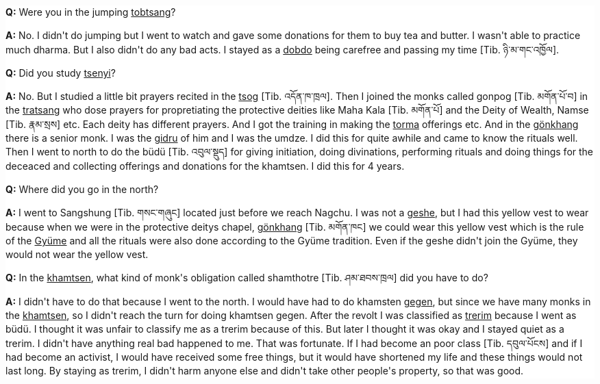 **Q:**  Were you in the jumping <a href="#" data-tooltip="[tib. ལྟོ་ཚང] 1. The club of the Dobdos. 2. A group of people eating together.">tobtsang</a>?   

**A:**  No. I didn't do jumping but I went to watch and gave some donations for them to buy tea and butter. I wasn't able to practice much dharma. But I also didn't do any bad acts. I stayed as a <a href="#" data-tooltip="[tib. ལྡབ་ལྡོབ] A mildly deviant type of fighting or &quot;punk&quot; monk who engaged in fighting and other unusual behaviors for monks in traditional Tibet&#x27;s large monasteries.">dobdo</a> being carefree and passing my time [Tib. ཉི་མ་གང་འཁྱོལ].   

**Q:**  Did you study <a href="#" data-tooltip="[tib. མཚན་ཉིད] Buddhist dialectics. This is taught after the six-year curriculum called düdra.">tsenyi</a>?   

**A:**  No. But I studied a little bit prayers recited in the <a href="#" data-tooltip="[tib. ཚོགས] 1. A prayer assembly meeting in monasteries when all the monks come to an assembly hall and chant prayers together. 2. An offering made of tsamba, butter and dry cheese in the shape of a cone.">tsog</a> [Tib. འདོན་ཁ་ཁྲལ]. Then I joined the monks called gonpog [Tib. མགོན་པོ་བ] in the <a href="#" data-tooltip="[tib. གྲྭ་ཚང] A &quot;college&quot; within a monastery, for example, in Drepung Monastery there were four main tratsang: Gomang, Loseling, Deyang and Ngagpa. These tratsang were property owning corporate entities and included monks who were organized into residential dormitories called Khamtsen.">tratsang</a> who dose prayers for propretiating the protective deities like Maha Kala [Tib. མགོན་པོ] and the Deity of Wealth, Namse [Tib. རྣམ་སྲས] etc. Each deity has different prayers. And I got the training in making the <a href="#" data-tooltip="[tib. གཏོར་མ] A ritual offering made from tsamba and water.">torma</a> offerings etc. And in the <a href="#" data-tooltip="[tib. མགོན་ཁང] A chapel devoted to a protector deity.">gönkhang</a> there is a senior monk. I was the <a href="#" data-tooltip="[tib. དགེ་ཕྲུག] 1. Student. 2. Disciple. 3. Commonly the name for monks living with a gegen or teacher. These are more like wards than real disciples.">gidru</a> of him and I was the umdze. I did this for quite awhile and came to know the rituals well. Then I went to north to do the büdü [Tib. འབུལ་སྡུད] for giving initiation, doing divinations, performing rituals and doing things for the deceaced and collecting offerings and donations for the khamtsen. I did this for 4 years.   

**Q:**  Where did you go in the north?   

**A:**  I went to Sangshung [Tib. གསང་གཞུང] located just before we reach Nagchu. I was not a <a href="#" data-tooltip="[tib. དགེ་ཤེས] An advanced degree earned by scholar monks.">geshe</a>, but I had this yellow vest to wear because when we were in the protective deitys chapel, <a href="#" data-tooltip="[tib. མགོན་ཁང] A chapel devoted to a protector deity.">gönkhang</a> [Tib. མགོན་ཁང] we could wear this yellow vest which is the rule of the <a href="#" data-tooltip="[tib. རྒྱུད་སྨད] The Lower Tantric Monastic College in Lhasa.">Gyüme</a> and all the rituals were also done according to the Gyüme tradition. Even if the geshe didn't join the Gyüme, they would not wear the yellow vest.   

**Q:**  In the <a href="#" data-tooltip="[tib. ཁང་ཚན] A monastic residential unit in which monks from specific geographic areas lived. These were corporate entities with property and internal officials. Some large khamtsen had smaller subordinate units called mi tshan. Khamtsen were part of tratsang (colleges). For example, Hamdong Khamtsen was part of Gomang College in Drepung Monastery.">khamtsen</a>, what kind of monk's obligation called shamthotre [Tib. ཤམ་ཐབས་ཁྲལ] did you have to do?   

**A:**  I didn't have to do that because I went to the north. I would have had to do khamsten <a href="#" data-tooltip="[tib. དགེ་རྒན] 1. Teacher in a school. 2. In monastic settings it also refers to an adult monk who acted as a guardian to a younger monk. In such cases, the younger monk typically lived in the gegen&#x27;s apartment (shag). In monasteries, however, it could also mean a real teacher, or the monk who served as the guarantor for a new monk.">gegen</a>, but since we have many monks in the <a href="#" data-tooltip="[tib. ཁང་ཚན] A monastic residential unit in which monks from specific geographic areas lived. These were corporate entities with property and internal officials. Some large khamtsen had smaller subordinate units called mi tshan. Khamtsen were part of tratsang (colleges). For example, Hamdong Khamtsen was part of Gomang College in Drepung Monastery.">khamtsen</a>, so I didn't reach the turn for doing khamtsen gegen. After the revolt I was classified as <a href="#" data-tooltip="[tib. གྲལ་རིམ; ch. 阶级] 1. A social class. 2. A class enemy.">trerim</a> because I went as büdü. I thought it was unfair to classify me as a trerim because of this. But later I thought it was okay and I stayed quiet as a trerim. I didn't have anything real bad happened to me. That was fortunate. If I had become an poor class [Tib. དབུལ་པོངས] and if I had become an activist, I would have received some free things, but it would have shortened my life and these things would not last long. By staying as trerim, I didn't harm anyone else and didn't take other people's property, so that was good.   
